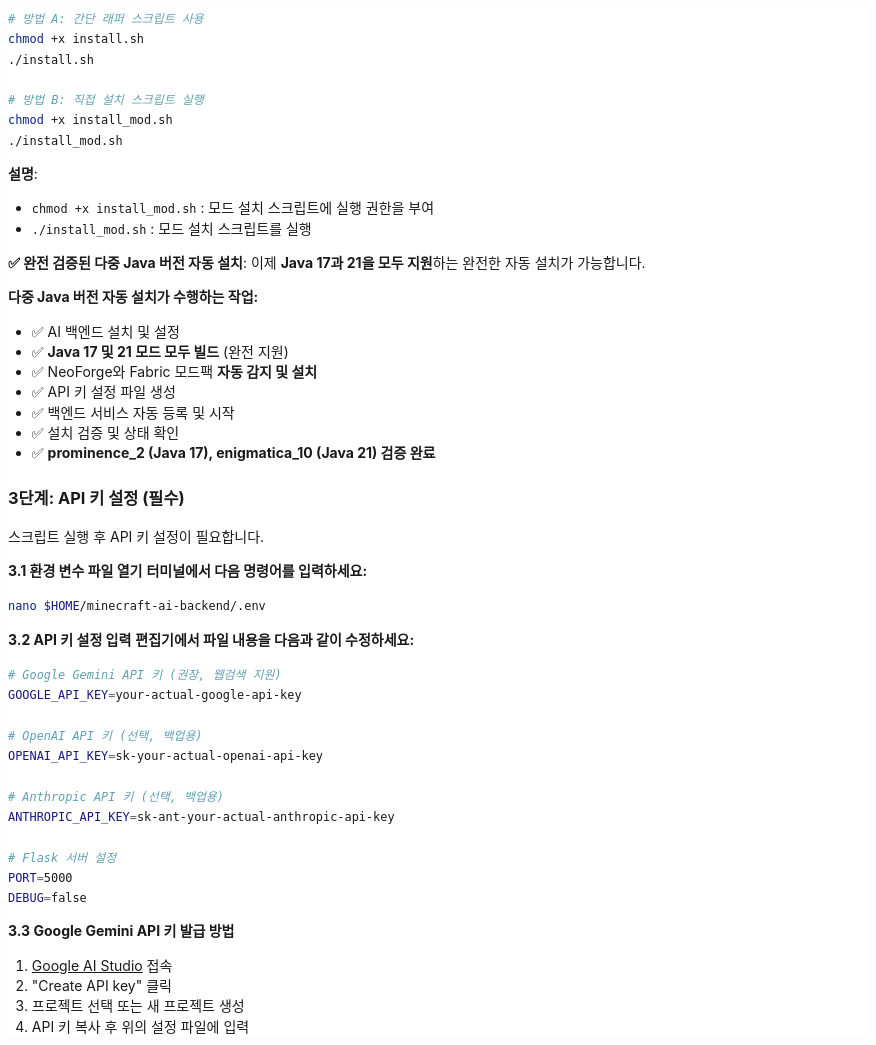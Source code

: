 ```bash
# 방법 A: 간단 래퍼 스크립트 사용
chmod +x install.sh
./install.sh

# 방법 B: 직접 설치 스크립트 실행
chmod +x install_mod.sh
./install_mod.sh
```

**설명**: 
- `chmod +x install_mod.sh` : 모드 설치 스크립트에 실행 권한을 부여
- `./install_mod.sh` : 모드 설치 스크립트를 실행

**✅ 완전 검증된 다중 Java 버전 자동 설치**: 이제 **Java 17과 21을 모두 지원**하는 완전한 자동 설치가 가능합니다.

**다중 Java 버전 자동 설치가 수행하는 작업:**
- ✅ AI 백엔드 설치 및 설정  
- ✅ **Java 17 및 21 모드 모두 빌드** (완전 지원)
- ✅ NeoForge와 Fabric 모드팩 **자동 감지 및 설치**
- ✅ API 키 설정 파일 생성
- ✅ 백엔드 서비스 자동 등록 및 시작
- ✅ 설치 검증 및 상태 확인
- ✅ **prominence_2 (Java 17), enigmatica_10 (Java 21) 검증 완료**

### **3단계: API 키 설정 (필수)**
스크립트 실행 후 API 키 설정이 필요합니다.

**3.1 환경 변수 파일 열기**
**터미널에서 다음 명령어를 입력하세요:**

```bash
nano $HOME/minecraft-ai-backend/.env
```

**3.2 API 키 설정 입력**
**편집기에서 파일 내용을 다음과 같이 수정하세요:**

```bash
# Google Gemini API 키 (권장, 웹검색 지원)
GOOGLE_API_KEY=your-actual-google-api-key

# OpenAI API 키 (선택, 백업용)
OPENAI_API_KEY=sk-your-actual-openai-api-key

# Anthropic API 키 (선택, 백업용)  
ANTHROPIC_API_KEY=sk-ant-your-actual-anthropic-api-key

# Flask 서버 설정
PORT=5000
DEBUG=false
```

**3.3 Google Gemini API 키 발급 방법**
1. [Google AI Studio](https://makersuite.google.com/app/apikey) 접속
2. "Create API key" 클릭
3. 프로젝트 선택 또는 새 프로젝트 생성
4. API 키 복사 후 위의 설정 파일에 입력
